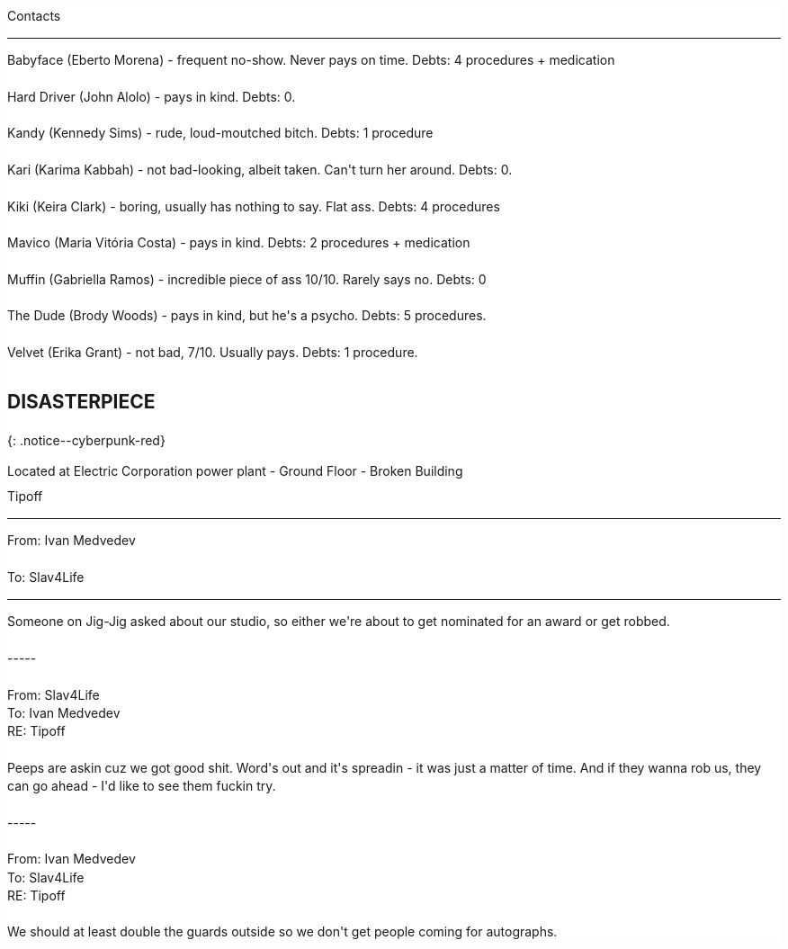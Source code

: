 <div class="cyberpunk-bg">
<span class="cyberpunk-violet pen-bold">Contacts</span>
<span class="cyberpunk-cyan">
<hr class="cyberpunk-hr">
Babyface (Eberto Morena) - frequent no-show. Never pays on time. Debts: 4 procedures + medication
<br><br>
Hard Driver (John Alolo) - pays in kind. Debts: 0.
<br><br>
Kandy (Kennedy Sims) - rude, loud-moutched bitch. Debts: 1 procedure
<br><br>
Kari (Karima Kabbah) - not bad-looking, albeit taken. Can't turn her around. Debts: 0.
<br><br>
Kiki (Keira Clark) - boring, usually has nothing to say. Flat ass. Debts: 4 procedures
<br><br>
Mavico (Maria Vitória Costa) - pays in kind. Debts: 2 procedures + medication
<br><br>
Muffin (Gabriella Ramos) - incredible piece of ass 10/10. Rarely says no. Debts: 0
<br><br>
The Dude (Brody Woods) - pays in kind, but he's a psycho. Debts: 5 procedures.
<br><br>
Velvet (Erika Grant) - not bad, 7/10. Usually pays. Debts: 1 procedure.
</span>
</div>

## DISASTERPIECE
{: .notice--cyberpunk-red}

<div class="cyberpunk-bg">
<span class="cyberpunk-lightgreen" style="display: inline-block; margin-bottom: 8px;">Located at Electric Corporation power plant - Ground Floor - Broken Building</span><br>
<span class="cyberpunk-blue pen-bold">Tipoff</span>
<span class="cyberpunk-cyan">
<hr class="cyberpunk-hr">
<span class="pen-bold">From: Ivan Medvedev</span>
<br><br>
<span class="pen-bold">To: Slav4Life</span>
<hr class="cyberpunk-hr">
Someone on Jig-Jig asked about our studio, so either we're about to get nominated for an award or get robbed.
<br><br>
-----
<br><br>
From: Slav4Life<br>
To: Ivan Medvedev<br>
RE: Tipoff
<br><br>
Peeps are askin cuz we got good shit. Word's out and it's spreadin - it was just a matter of time. And if they wanna rob us, they can go ahead - I'd like to see them fuckin try.
<br><br>
-----
<br><br>
From: Ivan Medvedev<br>
To: Slav4Life<br>
RE: Tipoff
<br><br>
We should at least double the guards outside so we don't get people coming for autographs.
</span>
</div>
